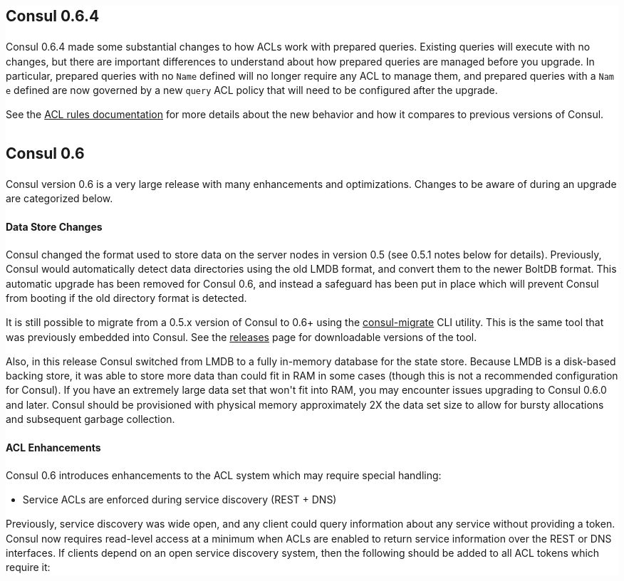 ## Consul 0.6.4

Consul 0.6.4 made some substantial changes to how ACLs work with prepared
queries. Existing queries will execute with no changes, but there are important
differences to understand about how prepared queries are managed before you
upgrade. In particular, prepared queries with no `Name` defined will no longer
require any ACL to manage them, and prepared queries with a `Name` defined are
now governed by a new `query` ACL policy that will need to be configured
after the upgrade.

See the [ACL rules documentation](/docs/acl/acl-rules.html#prepared-query-rules) for more details
about the new behavior and how it compares to previous versions of Consul.

## Consul 0.6

Consul version 0.6 is a very large release with many enhancements and
optimizations. Changes to be aware of during an upgrade are categorized below.

#### Data Store Changes

Consul changed the format used to store data on the server nodes in version 0.5
(see 0.5.1 notes below for details). Previously, Consul would automatically
detect data directories using the old LMDB format, and convert them to the newer
BoltDB format. This automatic upgrade has been removed for Consul 0.6, and
instead a safeguard has been put in place which will prevent Consul from booting
if the old directory format is detected.

It is still possible to migrate from a 0.5.x version of Consul to 0.6+ using the
[consul-migrate](https://github.com/hashicorp/consul-migrate) CLI utility. This
is the same tool that was previously embedded into Consul. See the
[releases](https://github.com/hashicorp/consul-migrate/releases) page for
downloadable versions of the tool.

Also, in this release Consul switched from LMDB to a fully in-memory database for
the state store. Because LMDB is a disk-based backing store, it was able to store
more data than could fit in RAM in some cases (though this is not a recommended
configuration for Consul). If you have an extremely large data set that won't fit
into RAM, you may encounter issues upgrading to Consul 0.6.0 and later. Consul
should be provisioned with physical memory approximately 2X the data set size to
allow for bursty allocations and subsequent garbage collection.

#### ACL Enhancements

Consul 0.6 introduces enhancements to the ACL system which may require special
handling:

* Service ACLs are enforced during service discovery (REST + DNS)

Previously, service discovery was wide open, and any client could query
information about any service without providing a token. Consul now requires
read-level access at a minimum when ACLs are enabled to return service
information over the REST or DNS interfaces. If clients depend on an open
service discovery system, then the following should be added to all ACL tokens
which require it:
